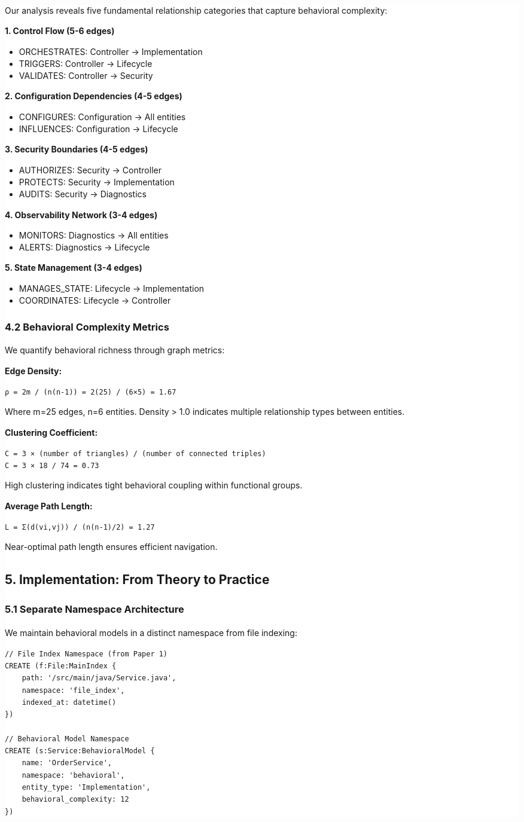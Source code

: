 Our analysis reveals five fundamental relationship categories that capture behavioral complexity:

**1. Control Flow (5-6 edges)**
- ORCHESTRATES: Controller → Implementation
- TRIGGERS: Controller → Lifecycle
- VALIDATES: Controller → Security

**2. Configuration Dependencies (4-5 edges)**
- CONFIGURES: Configuration → All entities
- INFLUENCES: Configuration → Lifecycle

**3. Security Boundaries (4-5 edges)**  
- AUTHORIZES: Security → Controller
- PROTECTS: Security → Implementation
- AUDITS: Security → Diagnostics

**4. Observability Network (3-4 edges)**
- MONITORS: Diagnostics → All entities
- ALERTS: Diagnostics → Lifecycle

**5. State Management (3-4 edges)**
- MANAGES_STATE: Lifecycle → Implementation
- COORDINATES: Lifecycle → Controller

### 4.2 Behavioral Complexity Metrics

We quantify behavioral richness through graph metrics:

**Edge Density:**
```
ρ = 2m / (n(n-1)) = 2(25) / (6×5) = 1.67
```
Where m=25 edges, n=6 entities. Density > 1.0 indicates multiple relationship types between entities.

**Clustering Coefficient:**
```
C = 3 × (number of triangles) / (number of connected triples)
C = 3 × 18 / 74 = 0.73
```
High clustering indicates tight behavioral coupling within functional groups.

**Average Path Length:**
```
L = Σ(d(vi,vj)) / (n(n-1)/2) = 1.27
```
Near-optimal path length ensures efficient navigation.

## 5. Implementation: From Theory to Practice

### 5.1 Separate Namespace Architecture

We maintain behavioral models in a distinct namespace from file indexing:

```cypher
// File Index Namespace (from Paper 1)
CREATE (f:File:MainIndex {
    path: '/src/main/java/Service.java',
    namespace: 'file_index',
    indexed_at: datetime()
})

// Behavioral Model Namespace
CREATE (s:Service:BehavioralModel {
    name: 'OrderService',
    namespace: 'behavioral',
    entity_type: 'Implementation',
    behavioral_complexity: 12
})
```